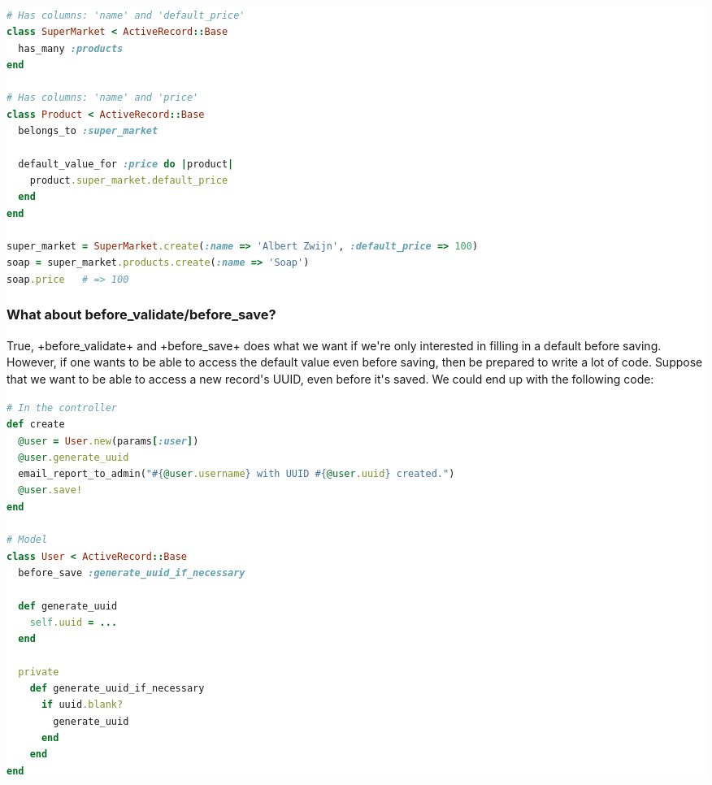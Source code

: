 ```ruby
# Has columns: 'name' and 'default_price'
class SuperMarket < ActiveRecord::Base
  has_many :products
end

# Has columns: 'name' and 'price'
class Product < ActiveRecord::Base
  belongs_to :super_market

  default_value_for :price do |product|
    product.super_market.default_price
  end
end

super_market = SuperMarket.create(:name => 'Albert Zwijn', :default_price => 100)
soap = super_market.products.create(:name => 'Soap')
soap.price   # => 100
```

### What about before_validate/before_save?

True, +before_validate+ and +before_save+ does what we want if we're only interested in filling in a default before saving. However, if one wants to be able to access the default value even before saving, then be prepared to write a lot of code. Suppose that we want to be able to access a new record's UUID, even before it's saved. We could end up with the following code:

```ruby
# In the controller
def create
  @user = User.new(params[:user])
  @user.generate_uuid
  email_report_to_admin("#{@user.username} with UUID #{@user.uuid} created.")
  @user.save!
end

# Model
class User < ActiveRecord::Base
  before_save :generate_uuid_if_necessary

  def generate_uuid
    self.uuid = ...
  end

  private
    def generate_uuid_if_necessary
      if uuid.blank?
        generate_uuid
      end
    end
end
```
